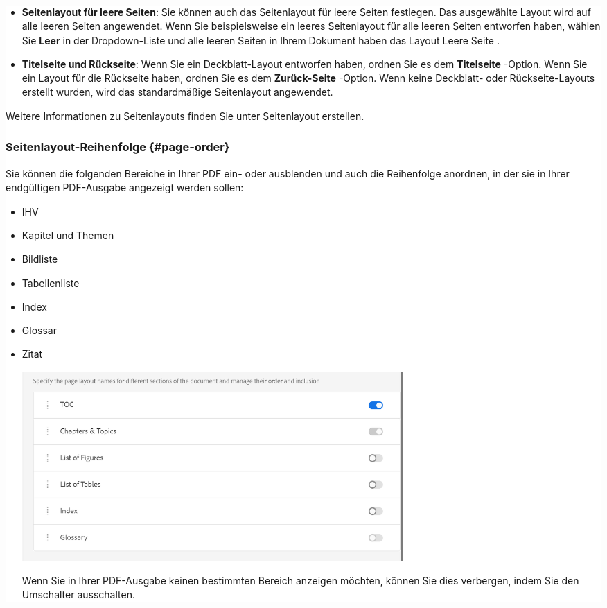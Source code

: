 * **Seitenlayout für leere Seiten**: Sie können auch das Seitenlayout für leere Seiten festlegen. Das ausgewählte Layout wird auf alle leeren Seiten angewendet. Wenn Sie beispielsweise ein leeres Seitenlayout für alle leeren Seiten entworfen haben, wählen Sie **Leer** in der Dropdown-Liste und alle leeren Seiten in Ihrem Dokument haben das Layout Leere Seite .

* **Titelseite und Rückseite**: Wenn Sie ein Deckblatt-Layout entworfen haben, ordnen Sie es dem **Titelseite** -Option. Wenn Sie ein Layout für die Rückseite haben, ordnen Sie es dem **Zurück-Seite** -Option. Wenn keine Deckblatt- oder Rückseite-Layouts erstellt wurden, wird das standardmäßige Seitenlayout angewendet.



Weitere Informationen zu Seitenlayouts finden Sie unter [Seitenlayout erstellen](design-page-layout.md).

### Seitenlayout-Reihenfolge {#page-order}

Sie können die folgenden Bereiche in Ihrer PDF ein- oder ausblenden und auch die Reihenfolge anordnen, in der sie in Ihrer endgültigen PDF-Ausgabe angezeigt werden sollen:



* IHV
* Kapitel und Themen
* Bildliste
* Tabellenliste
* Index
* Glossar
* Zitat

  <img src="assets/page-order-advance-settings.png" alt="Seitenlayoutreihenfolge" width="550">

  Wenn Sie in Ihrer PDF-Ausgabe keinen bestimmten Bereich anzeigen möchten, können Sie dies verbergen, indem Sie den Umschalter ausschalten.

